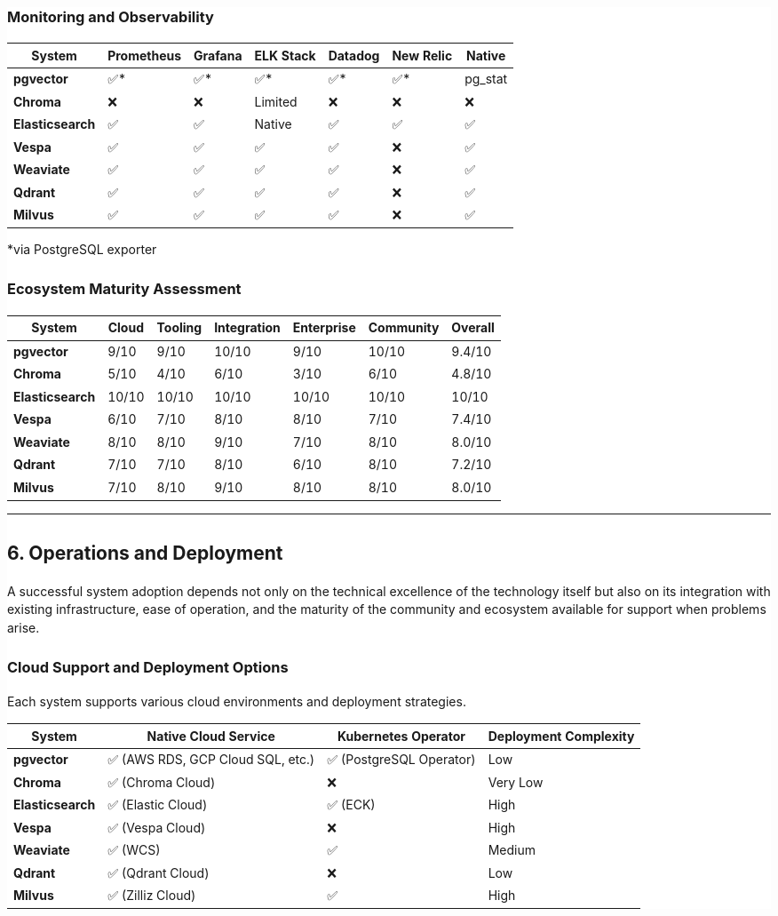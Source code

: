 ### Monitoring and Observability

| System          | Prometheus | Grafana | ELK Stack | Datadog | New Relic | Native  |
| --------------- | ---------- | ------- | --------- | ------- | --------- | ------- |
| **pgvector** | ✅\* | ✅\* | ✅\* | ✅\* | ✅\* | pg\_stat |
| **Chroma** | ❌         | ❌      | Limited   | ❌      | ❌        | ❌      |
| **Elasticsearch** | ✅         | ✅      | Native    | ✅      | ✅        | ✅      |
| **Vespa** | ✅         | ✅      | ✅        | ✅      | ❌        | ✅      |
| **Weaviate** | ✅         | ✅      | ✅        | ✅      | ❌        | ✅      |
| **Qdrant** | ✅         | ✅      | ✅        | ✅      | ❌        | ✅      |
| **Milvus** | ✅         | ✅      | ✅        | ✅      | ❌        | ✅      |

\*via PostgreSQL exporter

### Ecosystem Maturity Assessment

| System          | Cloud  | Tooling | Integration | Enterprise | Community | Overall |
| --------------- | ------ | ------- | ----------- | ---------- | --------- | ------- |
| **pgvector** | 9/10   | 9/10    | 10/10       | 9/10       | 10/10     | 9.4/10  |
| **Chroma** | 5/10   | 4/10    | 6/10        | 3/10       | 6/10      | 4.8/10  |
| **Elasticsearch** | 10/10  | 10/10   | 10/10       | 10/10      | 10/10     | 10/10   |
| **Vespa** | 6/10   | 7/10    | 8/10        | 8/10       | 7/10      | 7.4/10  |
| **Weaviate** | 8/10   | 8/10    | 9/10        | 7/10       | 8/10      | 8.0/10  |
| **Qdrant** | 7/10   | 7/10    | 8/10        | 6/10       | 8/10      | 7.2/10  |
| **Milvus** | 7/10   | 8/10    | 9/10        | 8/10       | 8/10      | 8.0/10  |

-----

## 6\. Operations and Deployment

A successful system adoption depends not only on the technical excellence of the technology itself but also on its integration with existing infrastructure, ease of operation, and the maturity of the community and ecosystem available for support when problems arise.

### Cloud Support and Deployment Options

Each system supports various cloud environments and deployment strategies.

| System          | Native Cloud Service                | Kubernetes Operator        | Deployment Complexity |
| --------------- | ----------------------------------- | -------------------------- | --------------------- |
| **pgvector** | ✅ (AWS RDS, GCP Cloud SQL, etc.)   | ✅ (PostgreSQL Operator)   | Low                   |
| **Chroma** | ✅ (Chroma Cloud)                   | ❌                         | Very Low              |
| **Elasticsearch** | ✅ (Elastic Cloud)                  | ✅ (ECK)                   | High                  |
| **Vespa** | ✅ (Vespa Cloud)                    | ❌                         | High                  |
| **Weaviate** | ✅ (WCS)                            | ✅                         | Medium                |
| **Qdrant** | ✅ (Qdrant Cloud)                   | ❌                         | Low                   |
| **Milvus** | ✅ (Zilliz Cloud)                   | ✅                         | High                  |
